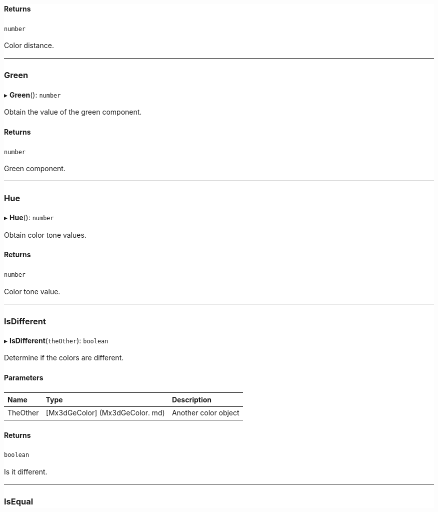 #### Returns

`number`

Color distance.

___

### Green

▸ **Green**(): `number`

Obtain the value of the green component.

#### Returns

`number`

Green component.

___

### Hue

▸ **Hue**(): `number`

Obtain color tone values.

#### Returns

`number`

Color tone value.

___

### IsDifferent

▸ **IsDifferent**(`theOther`): `boolean`

Determine if the colors are different.

#### Parameters

| Name | Type | Description |
| :------ | :------ | :------ |
|TheOther | [Mx3dGeColor] (Mx3dGeColor. md) | Another color object|

#### Returns

`boolean`

Is it different.

___

### IsEqual
